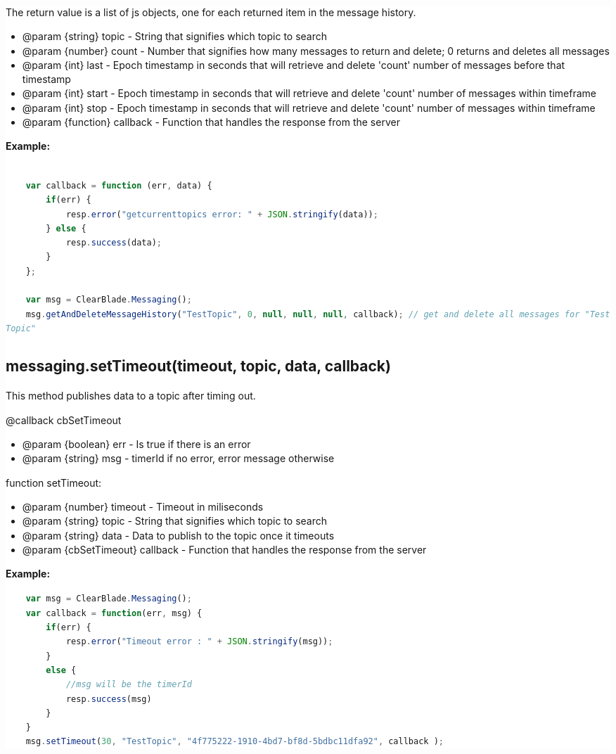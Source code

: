  The return value is a list of js objects, one for each returned item in the message history.

 * @param {string} topic - String that signifies which topic to search
 * @param {number} count - Number that signifies how many messages to return and delete; 0 returns and deletes all messages
 * @param {int} last - Epoch timestamp in seconds that will retrieve and delete 'count' number of messages before that timestamp
 * @param {int} start - Epoch timestamp in seconds that will retrieve and delete 'count' number of  messages within timeframe
 * @param {int} stop - Epoch timestamp in seconds that will retrieve and delete 'count' number of  messages within timeframe
 * @param {function} callback - Function that handles the response from the server

**Example:**
~~~javascript

	var callback = function (err, data) {
		if(err) {
			resp.error("getcurrenttopics error: " + JSON.stringify(data));
		} else {
			resp.success(data);
		}
    };

    var msg = ClearBlade.Messaging();
    msg.getAndDeleteMessageHistory("TestTopic", 0, null, null, null, callback); // get and delete all messages for "TestTopic"
~~~

## messaging.setTimeout(timeout, topic, data, callback)

This method publishes data to a topic after timing out.

@callback cbSetTimeout
 * @param {boolean} err - Is true if there is an error
 * @param {string} msg - timerId if no error, error message otherwise

function setTimeout:
 * @param {number} timeout - Timeout in miliseconds
 * @param {string} topic - String that signifies which topic to search
 * @param {string} data - Data to publish to the topic once it timeouts
 * @param {cbSetTimeout} callback - Function that handles the response from the server



**Example:**

~~~javascript
	var msg = ClearBlade.Messaging();
	var callback = function(err, msg) {
		if(err) {
			resp.error("Timeout error : " + JSON.stringify(msg));
		}
		else {
			//msg will be the timerId
			resp.success(msg)
		}
	}
	msg.setTimeout(30, "TestTopic", "4f775222-1910-4bd7-bf8d-5bdbc11dfa92", callback );
~~~
